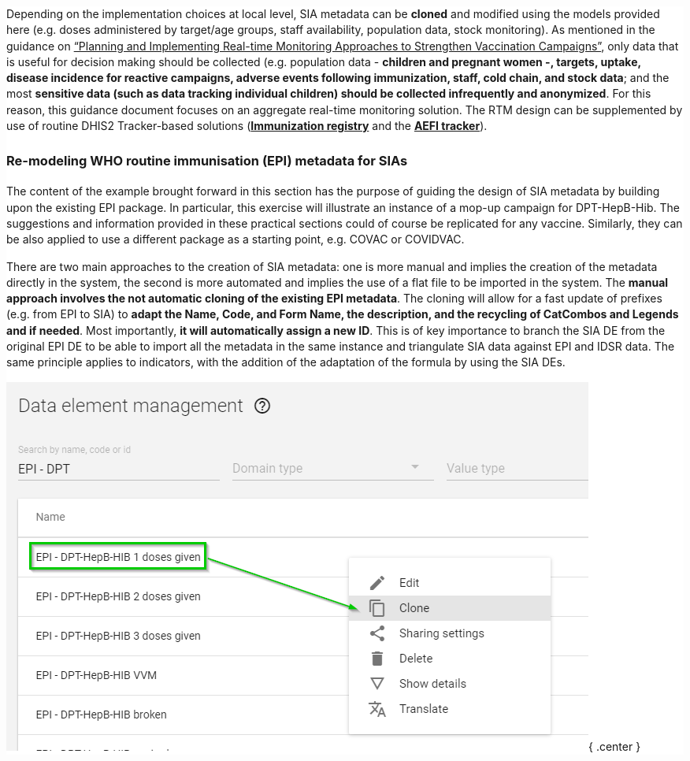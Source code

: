 Depending on the implementation choices at local level, SIA metadata can be **cloned** and modified using the models provided here (e.g. doses administered by target/age groups, staff availability, population data, stock monitoring). As mentioned in the guidance on [“Planning and Implementing Real-time Monitoring Approaches to Strengthen Vaccination Campaigns”](https://www.gavi.org/sites/default/files/evaluations/Planning-Implementing-RTM-Approaches-Strengthen-Vaccination-Campaigns.pdf), only data that is useful for decision making should be collected (e.g. population data - **children and pregnant women -, targets, uptake, disease incidence for reactive campaigns, adverse events following immunization, staff, cold chain, and stock data**; and the most **sensitive data (such as data tracking individual children) should be collected infrequently and anonymized**. For this reason, this guidance document focuses on an aggregate real-time monitoring solution. The RTM design can be supplemented by use of routine DHIS2 Tracker-based solutions ([**Immunization registry**](https://docs.dhis2.org/en/topics/metadata/immunization/eir-immunization-eregistry/design.html) and the [**AEFI tracker**](https://docs.dhis2.org/en/topics/metadata/immunization/adverse-events-following-immunization-aefi-tracker/design.html)).

### Re-modeling WHO routine immunisation (EPI) metadata for SIAs

The content of the example brought forward in this section has the purpose of guiding the design of SIA metadata by building upon the existing EPI package. In particular, this exercise will illustrate an instance of a mop-up campaign for DPT-HepB-Hib.
The suggestions and information provided in these practical sections could of course be replicated for any vaccine. Similarly, they can be also applied to use a different package as a starting point, e.g. COVAC or COVIDVAC.

There are two main approaches to the creation of SIA metadata: one is more manual and implies the creation of the metadata directly in the system, the second is more automated and implies the use of a flat file to be imported in the system.
The **manual approach involves the not automatic cloning of the existing EPI metadata**.
The cloning will allow for a fast update of prefixes (e.g. from EPI to SIA) to **adapt the Name, Code, and Form Name, the description, and the recycling of CatCombos and Legends and if needed**. Most importantly, **it will automatically assign a new ID**. This is of key importance to branch the SIA DE from the original EPI DE to be able to import all the metadata in the same instance and triangulate SIA data against EPI and IDSR data.
The same principle applies to indicators, with the addition of the adaptation of the formula by using the SIA DEs.

![Duplication of EPI DEs](resources/images/SIA_014.png){ .center }
